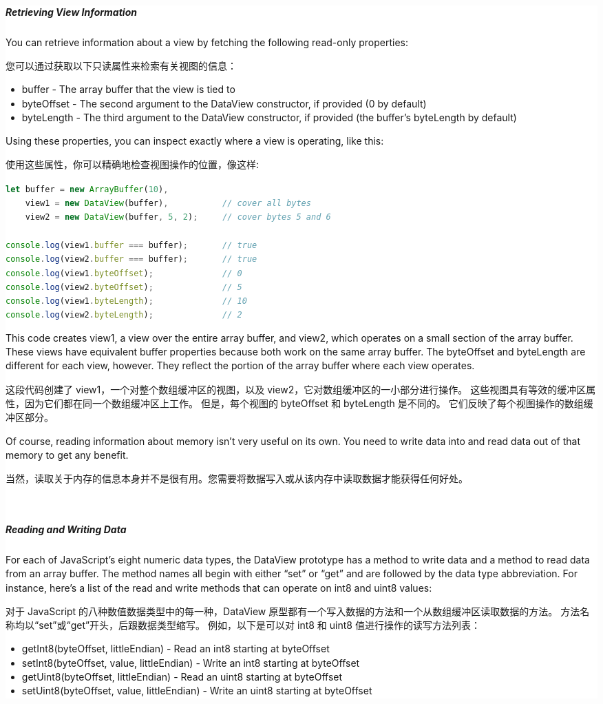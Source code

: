 ##### Retrieving View Information

You can retrieve information about a view by fetching the following read-only properties:

您可以通过获取以下只读属性来检索有关视图的信息：

* buffer - The array buffer that the view is tied to
* byteOffset - The second argument to the DataView constructor, if provided (0 by default)
* byteLength - The third argument to the DataView constructor, if provided (the buffer’s byteLength by default)

Using these properties, you can inspect exactly where a view is operating, like this:

使用这些属性，你可以精确地检查视图操作的位置，像这样:

```js
let buffer = new ArrayBuffer(10),
    view1 = new DataView(buffer),           // cover all bytes
    view2 = new DataView(buffer, 5, 2);     // cover bytes 5 and 6

console.log(view1.buffer === buffer);       // true
console.log(view2.buffer === buffer);       // true
console.log(view1.byteOffset);              // 0
console.log(view2.byteOffset);              // 5
console.log(view1.byteLength);              // 10
console.log(view2.byteLength);              // 2
```

This code creates view1, a view over the entire array buffer, and view2, which operates on a small section of the array buffer. These views have equivalent buffer properties because both work on the same array buffer. The byteOffset and byteLength are different for each view, however. They reflect the portion of the array buffer where each view operates.

这段代码创建了 view1，一个对整个数组缓冲区的视图，以及 view2，它对数组缓冲区的一小部分进行操作。 这些视图具有等效的缓冲区属性，因为它们都在同一个数组缓冲区上工作。 但是，每个视图的 byteOffset 和 byteLength 是不同的。 它们反映了每个视图操作的数组缓冲区部分。

Of course, reading information about memory isn’t very useful on its own. You need to write data into and read data out of that memory to get any benefit.

当然，读取关于内存的信息本身并不是很有用。您需要将数据写入或从该内存中读取数据才能获得任何好处。

<br />

##### Reading and Writing Data

For each of JavaScript’s eight numeric data types, the DataView prototype has a method to write data and a method to read data from an array buffer. The method names all begin with either “set” or “get” and are followed by the data type abbreviation. For instance, here’s a list of the read and write methods that can operate on int8 and uint8 values:

对于 JavaScript 的八种数值数据类型中的每一种，DataView 原型都有一个写入数据的方法和一个从数组缓冲区读取数据的方法。 方法名称均以“set”或“get”开头，后跟数据类型缩写。 例如，以下是可以对 int8 和 uint8 值进行操作的读写方法列表：

* getInt8(byteOffset, littleEndian) - Read an int8 starting at byteOffset
* setInt8(byteOffset, value, littleEndian) - Write an int8 starting at byteOffset
* getUint8(byteOffset, littleEndian) - Read an uint8 starting at byteOffset
* setUint8(byteOffset, value, littleEndian) - Write an uint8 starting at byteOffset
